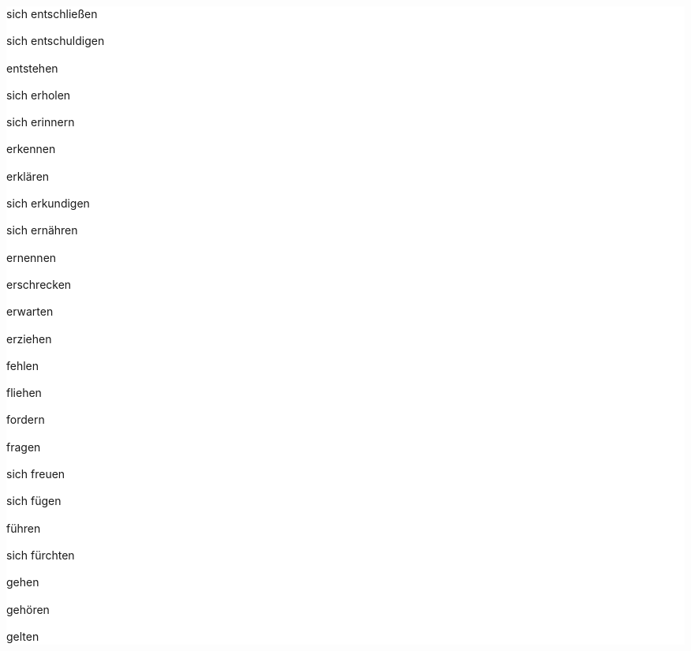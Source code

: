 sich entschließen


sich entschuldigen


entstehen


sich erholen


sich erinnern


erkennen


erklären


sich erkundigen


sich ernähren


ernennen


erschrecken


erwarten


erziehen





fehlen


fliehen


fordern


fragen


sich freuen


sich fügen


führen


sich fürchten


gehen


gehören


gelten
